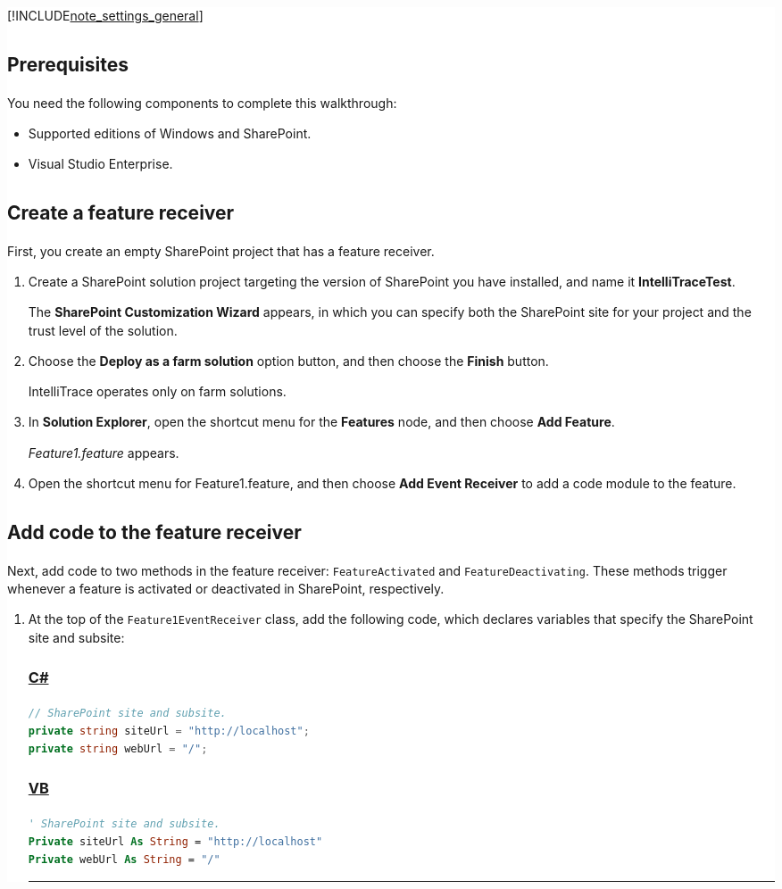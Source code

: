   [!INCLUDE[note_settings_general](../sharepoint/includes/note-settings-general-md.md)]

## Prerequisites

You need the following components to complete this walkthrough:

- Supported editions of Windows and SharePoint.

- Visual Studio Enterprise.

## Create a feature receiver

First, you create an empty SharePoint project that has a feature receiver.

1. Create a SharePoint solution project targeting the version of SharePoint you have installed, and name it **IntelliTraceTest**.

     The **SharePoint Customization Wizard** appears, in which you can specify both the SharePoint site for your project and the trust level of the solution.

2. Choose the **Deploy as a farm solution** option button, and then choose the **Finish** button.

     IntelliTrace operates only on farm solutions.

3. In **Solution Explorer**, open the shortcut menu for the **Features** node, and then choose **Add Feature**.

     *Feature1.feature* appears.

4. Open the shortcut menu for Feature1.feature, and then choose **Add Event Receiver** to add a code module to the feature.

## Add code to the feature receiver

Next, add code to two methods in the feature receiver: `FeatureActivated` and `FeatureDeactivating`. These methods trigger whenever a feature is activated or deactivated in SharePoint, respectively.

1. At the top of the `Feature1EventReceiver` class, add the following code, which declares variables that specify the SharePoint site and subsite:

    ### [C#](#tab/csharp)
    ```csharp
    // SharePoint site and subsite.
    private string siteUrl = "http://localhost";
    private string webUrl = "/";
    ```

    ### [VB](#tab/vb)
    ```vb
    ' SharePoint site and subsite.
    Private siteUrl As String = "http://localhost"
    Private webUrl As String = "/"
    ```
    ---
